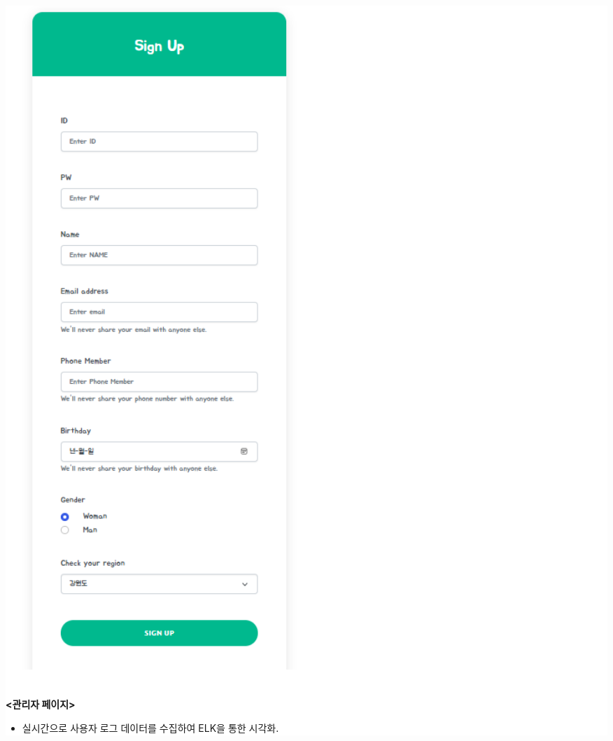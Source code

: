   <img src="assets/sign up.png" width="50%" title="sign up"/>

  

<br/>
<br/>



**<관리자 페이지>**

- 실시간으로 사용자 로그 데이터를 수집하여 ELK을 통한 시각화.
